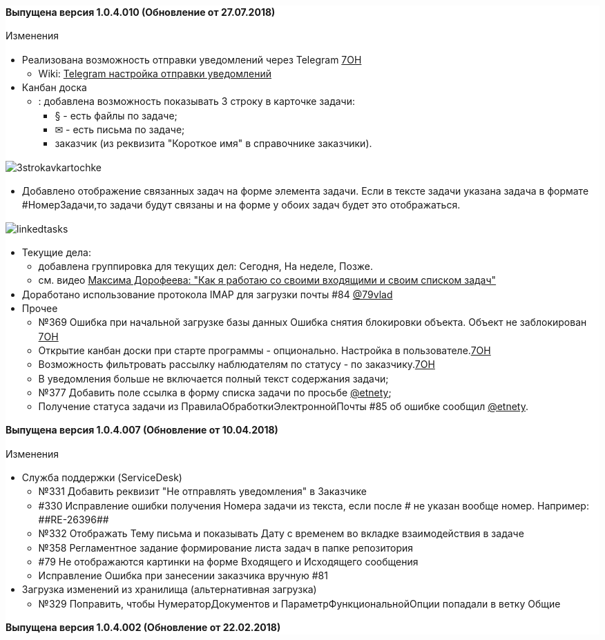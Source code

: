 
**Выпущена версия 1.0.4.010 (Обновление от 27.07.2018)**

Изменения
* Реализована возможность отправки уведомлений через Telegram [7OH](https://infostart.ru/profile/102644/)
    * Wiki: [Telegram настройка отправки уведомлений](https://github.com/BlizD/Tasks/wiki/Telegram---настройка-отправки-уведомлений)
* Канбан доска
    * : добавлена возможность показывать 3 строку в карточке задачи: 
        * § - есть файлы по задаче;
        * ✉ - есть письма по задаче;
        * заказчик (из реквизита "Короткое имя" в справочнике заказчики).

![3strokavkartochke](https://user-images.githubusercontent.com/10989306/43318158-6018cbf6-91a8-11e8-9524-6dd7d67f0671.png)

* Добавлено отображение связанных задач на форме элемента задачи. Если в тексте задачи указана задача в формате #НомерЗадачи,то задачи будут связаны и на форме у обоих задач будет это отображаться.

![linkedtasks](https://user-images.githubusercontent.com/10989306/43318305-ea95c6e4-91a8-11e8-90b4-68711003f040.png)
* Текущие дела: 
    * добавлена группировка для текущих дел: Сегодня, На неделе, Позже.  
    * см. видео [Максима Дорофеева: "Как я работаю со своими входящими и своим списком задач"](https://youtu.be/ViDW--68Fes)
* Доработано использование протокола IMAP для загрузки почты #84  [@79vlad](https://github.com/79vlad) 
* Прочее
    * №369 Ошибка при начальной загрузке базы данных Ошибка снятия блокировки объекта. Объект не заблокирован [7OH](https://infostart.ru/profile/102644/)
    * Открытие канбан доски при старте программы - опционально. Настройка в пользователе.[7OH](https://infostart.ru/profile/102644/)
    * Возможность фильтровать рассылку наблюдателям по статусу - по заказчику.[7OH](https://infostart.ru/profile/102644/)
    * В уведомления больше не включается полный текст содержания задачи;
    * №377 Добавить поле ссылка в форму списка задачи по просьбе [@etnety](https://github.com/etnety);
    * Получение статуса задачи из ПравилаОбработкиЭлектроннойПочты #85 об ошибке сообщил [@etnety](https://github.com/etnety).

**Выпущена версия 1.0.4.007 (Обновление от 10.04.2018)**

Изменения
* Служба поддержки (ServiceDesk) 
    * №331 Добавить реквизит "Не отправлять уведомления" в Заказчике
    * #330 Исправление ошибки получения Номера задачи из текста, если после # не указан вообще номер. Например: ##RE-26396##
    * №332 Отображать Тему письма и показывать Дату с временем во вкладке взаимодействия в задаче
    * №358 Регламентное задание формирование листа задач в папке репозитория
    * #79 Не отображаются картинки на форме Входящего и Исходящего сообщения
    * Исправление Ошибка при занесении заказчика вручную #81    
* Загрузка изменений из хранилища (альтернативная загрузка)
    * №329 Поправить, чтобы НумераторДокументов и ПараметрФункциональнойОпции попадали в ветку Общие


**Выпущена версия 1.0.4.002 (Обновление от 22.02.2018)**
